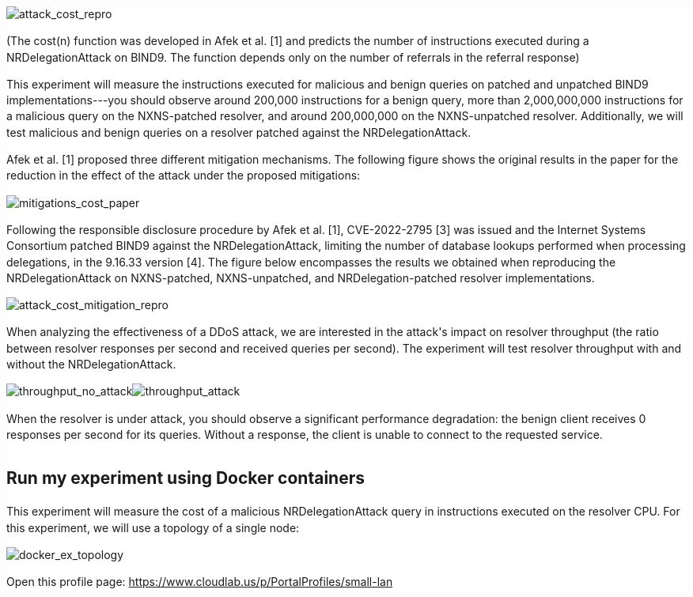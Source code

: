 ![attack_cost_repro](https://github.com/user-attachments/assets/993b98a2-7da7-4241-b651-2b1acfdf4e15)

(The cost(n) function was developed in Afek et al. \[1\] and predicts
the number of instructions executed during a NRDelegationAttack on
BIND9. The function depends only on the number of referrals in the
referral response)

This experiment will measure the instructions executed for malicious and
benign queries on patched and unpatched BIND9 implementations---you
should observe around 200,000 instructions for a benign query, more than
2,000,000,000 instructions for a malicious query on the NXNS-patched
resolver, and around 200,000,000 on the NXNS-unpatched resolver.
Additionally, we will test malicious and benign queries on a resolver
patched against the NRDelegationAttack.

Afek et al. \[1\] proposed three different mitigation mechanisms. The
following figure shows the original results in the paper for the
reduction in the effect of the attack under the proposed mitigations:

![mitigations_cost_paper](https://github.com/user-attachments/assets/a1aaa63c-68e4-4b52-b189-1fa4a0edc3ee)

Following the responsible disclosure procedure by Afek et al. \[1\],
CVE-2022-2795 \[3\] was issued and the Internet Systems Consortium
patched BIND9 against the NRDelegationAttack, limiting the number of
database lookups performed when processing delegations, in the 9.16.33
version \[4\]. The figure below encompasses the results we obtained when
reproducing the NRDelegationAttack on NXNS-patched, NXNS-unpatched, and
NRDelegation-patched resolver implementations.

![attack_cost_mitigation_repro](https://github.com/user-attachments/assets/a52e7eca-ce3d-43a2-8efa-aa6d48c85a73)

When analyzing the effectiveness of a DDoS attack, we are interested in
the attack's impact on resolver throughput (the ratio between resolver
responses per second and received queries per second). The experiment
will test resolver throughput with and without the NRDelegationAttack.

![throughput_no_attack](https://github.com/user-attachments/assets/bede7339-17f8-459e-b21b-b105c0150faf)![throughput_attack](https://github.com/user-attachments/assets/14b58229-1fa5-406a-b8df-4da5f3dc43e6)

When the resolver is under attack, you should observe a significant
performance degradation: the benign client receives 0 responses per
second for its queries. Without a response, the client is unable to
connect to the requested service.

## Run my experiment using Docker containers



This experiment will measure the cost of a malicious NRDelegationAttack
query in instructions executed on the resolver CPU. For this experiment,
we will use a topology of a single node:

![docker_ex_topology](https://github.com/user-attachments/assets/e29def83-8bc5-4d78-b17c-29d7ecdb7a1d)

Open this profile page:
<https://www.cloudlab.us/p/PortalProfiles/small-lan>
